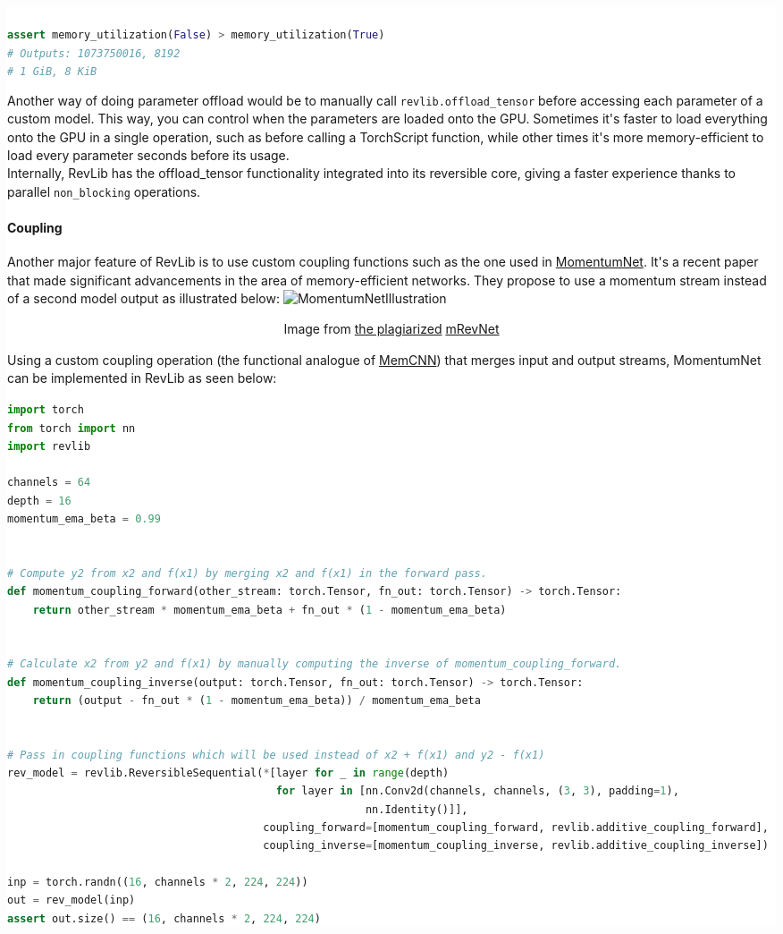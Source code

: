 ```PYTHON

assert memory_utilization(False) > memory_utilization(True)
# Outputs: 1073750016, 8192
# 1 GiB, 8 KiB
```

Another way of doing parameter offload would be to manually call `revlib.offload_tensor` before accessing each parameter
of a custom model. This way, you can control when the parameters are loaded onto the GPU. Sometimes it's faster to load
everything onto the GPU in a single operation, such as before calling a TorchScript function, while other times it's
more memory-efficient to load every parameter seconds before its usage.\
Internally, RevLib has the offload_tensor functionality integrated into its reversible core, giving a faster experience
thanks to parallel `non_blocking` operations.

#### Coupling

Another major feature of RevLib is to use custom coupling functions such as the one used in
[MomentumNet](https://arxiv.org/abs/2102.07870). It's a recent paper that made significant advancements in the area of
memory-efficient networks. They propose to use a momentum stream instead of a second model output as illustrated
below: ![MomentumNetIllustration](http://limitless.sh/momentumnet.png)
<p align="center">Image from <a href=https://twitter.com/PierreAblin/status/1426899071495819265>the plagiarized</a> <a href=https://arxiv.org/abs/2108.05862v2>mRevNet</a></p>

Using a custom coupling operation (the functional analogue of [MemCNN](https://github.com/silvandeleemput/memcnn)) that
merges input and output streams, MomentumNet can be implemented in RevLib as seen below:

```PYTHON
import torch
from torch import nn
import revlib

channels = 64
depth = 16
momentum_ema_beta = 0.99


# Compute y2 from x2 and f(x1) by merging x2 and f(x1) in the forward pass.
def momentum_coupling_forward(other_stream: torch.Tensor, fn_out: torch.Tensor) -> torch.Tensor:
    return other_stream * momentum_ema_beta + fn_out * (1 - momentum_ema_beta)


# Calculate x2 from y2 and f(x1) by manually computing the inverse of momentum_coupling_forward.
def momentum_coupling_inverse(output: torch.Tensor, fn_out: torch.Tensor) -> torch.Tensor:
    return (output - fn_out * (1 - momentum_ema_beta)) / momentum_ema_beta


# Pass in coupling functions which will be used instead of x2 + f(x1) and y2 - f(x1)
rev_model = revlib.ReversibleSequential(*[layer for _ in range(depth)
                                          for layer in [nn.Conv2d(channels, channels, (3, 3), padding=1),
                                                        nn.Identity()]],
                                        coupling_forward=[momentum_coupling_forward, revlib.additive_coupling_forward],
                                        coupling_inverse=[momentum_coupling_inverse, revlib.additive_coupling_inverse])

inp = torch.randn((16, channels * 2, 224, 224))
out = rev_model(inp)
assert out.size() == (16, channels * 2, 224, 224)
```